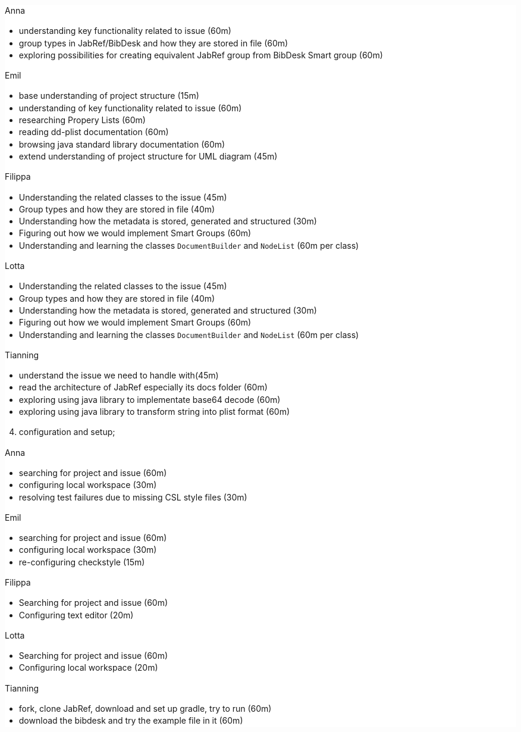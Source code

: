 Anna
- understanding key functionality related to issue (60m)
- group types in JabRef/BibDesk and how they are stored in file (60m)
- exploring possibilities for creating equivalent JabRef group from BibDesk Smart group (60m)

Emil
- base understanding of project structure (15m)
- understanding of key functionality related to issue (60m)
- researching Propery Lists (60m)
- reading dd-plist documentation (60m)
- browsing java standard library documentation (60m)
- extend understanding of project structure for UML diagram (45m)

Filippa
- Understanding the related classes to the issue (45m)
- Group types and how they are stored in file (40m)
- Understanding how the metadata is stored, generated and structured (30m)
- Figuring out how we would implement Smart Groups (60m)
- Understanding and learning the classes `DocumentBuilder` and `NodeList` (60m per class)

Lotta
- Understanding the related classes to the issue (45m)
- Group types and how they are stored in file (40m)
- Understanding how the metadata is stored, generated and structured (30m)
- Figuring out how we would implement Smart Groups (60m)
- Understanding and learning the classes `DocumentBuilder` and `NodeList` (60m per class)

Tianning
- understand the issue we need to handle with(45m)
- read the architecture of JabRef especially its docs folder (60m)
- exploring using java library to implementate base64 decode (60m)
- exploring using java library to transform string into plist format (60m)

4. configuration and setup;

Anna
- searching for project and issue (60m)
- configuring local workspace (30m)
- resolving test failures due to missing CSL style files (30m)

Emil
- searching for project and issue (60m)
- configuring local workspace (30m)
- re-configuring checkstyle (15m)

Filippa
- Searching for project and issue (60m)
- Configuring text editor (20m)

Lotta
- Searching for project and issue (60m)
- Configuring local workspace (20m)

Tianning
- fork, clone JabRef, download and set up gradle, try to run (60m)
- download the bibdesk and try the example file in it (60m)
